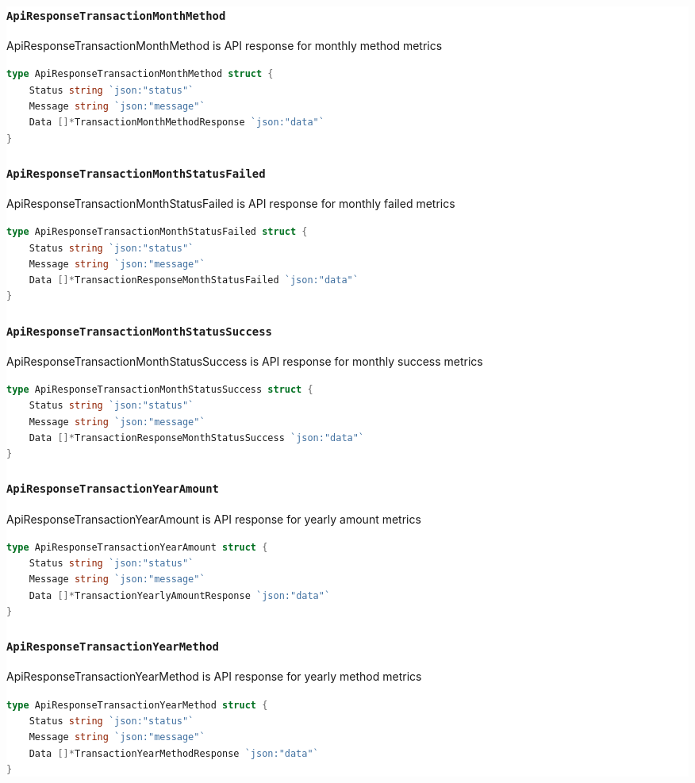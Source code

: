 ### `ApiResponseTransactionMonthMethod`

ApiResponseTransactionMonthMethod is API response for monthly method metrics

```go
type ApiResponseTransactionMonthMethod struct {
	Status string `json:"status"`
	Message string `json:"message"`
	Data []*TransactionMonthMethodResponse `json:"data"`
}
```

### `ApiResponseTransactionMonthStatusFailed`

ApiResponseTransactionMonthStatusFailed is API response for monthly failed metrics

```go
type ApiResponseTransactionMonthStatusFailed struct {
	Status string `json:"status"`
	Message string `json:"message"`
	Data []*TransactionResponseMonthStatusFailed `json:"data"`
}
```

### `ApiResponseTransactionMonthStatusSuccess`

ApiResponseTransactionMonthStatusSuccess is API response for monthly success metrics

```go
type ApiResponseTransactionMonthStatusSuccess struct {
	Status string `json:"status"`
	Message string `json:"message"`
	Data []*TransactionResponseMonthStatusSuccess `json:"data"`
}
```

### `ApiResponseTransactionYearAmount`

ApiResponseTransactionYearAmount is API response for yearly amount metrics

```go
type ApiResponseTransactionYearAmount struct {
	Status string `json:"status"`
	Message string `json:"message"`
	Data []*TransactionYearlyAmountResponse `json:"data"`
}
```

### `ApiResponseTransactionYearMethod`

ApiResponseTransactionYearMethod is API response for yearly method metrics

```go
type ApiResponseTransactionYearMethod struct {
	Status string `json:"status"`
	Message string `json:"message"`
	Data []*TransactionYearMethodResponse `json:"data"`
}
```
